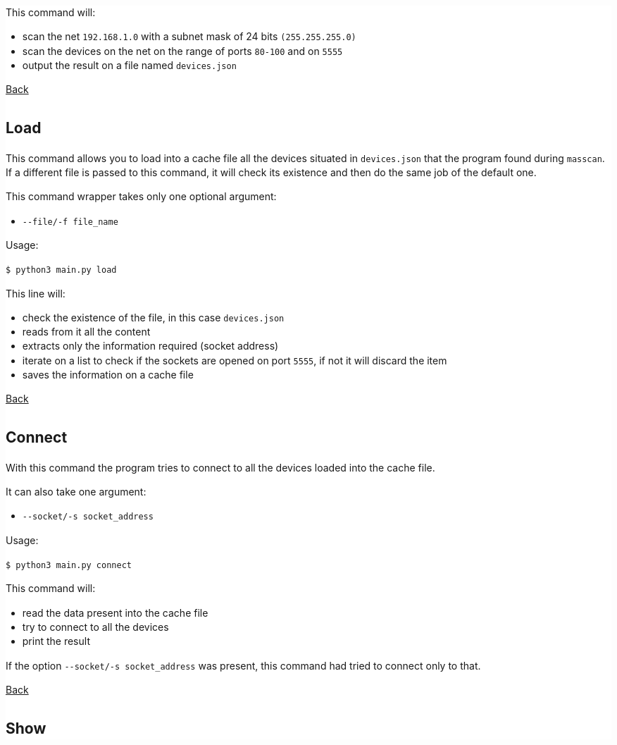 This command will:
* scan the net `192.168.1.0` with a subnet mask of 24 bits `(255.255.255.0)`
* scan the devices on the net on the range of ports `80-100` and on `5555`
* output the result on a file named `devices.json`

[Back](#commands)


## Load

This command allows you to load into a cache file all the devices situated in `devices.json` that the program found during `masscan`.
If a different file is passed to this command, it will check its existence and then do the same job of the default one.

This command wrapper takes only one optional argument:
* `--file/-f file_name`

Usage:

    $ python3 main.py load

This line will:
* check the existence of the file, in this case `devices.json`
* reads from it all the content
* extracts only the information required (socket address)
* iterate on a list to check if the sockets are opened on port `5555`, if not it will discard the item
* saves the information on a cache file

[Back](#commands)


## Connect

With this command the program tries to connect to all the devices loaded into the cache file.

It can also take one argument:
* `--socket/-s socket_address`

Usage:

    $ python3 main.py connect

This command will:
* read the data present into the cache file
* try to connect to all the devices
* print the result

If the option `--socket/-s socket_address` was present, this command had tried to connect only to that.

[Back](#commands)


## Show
